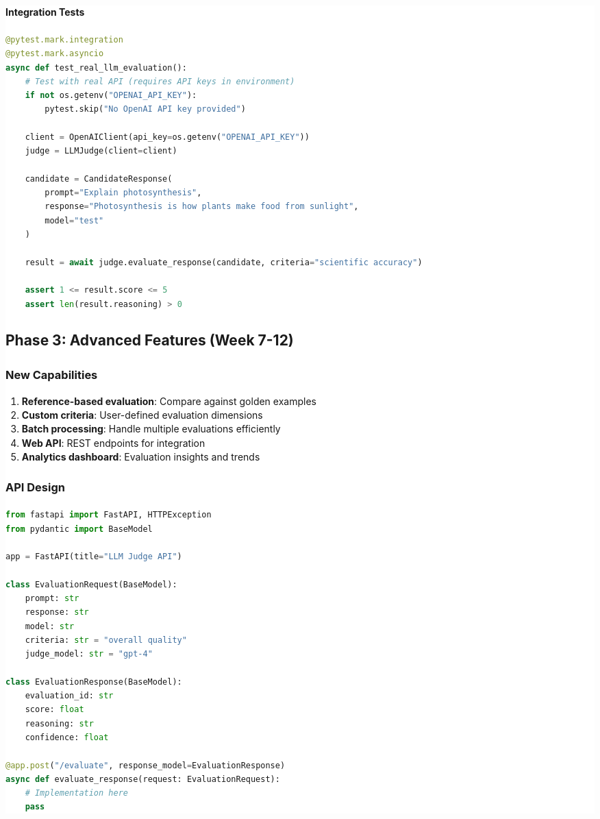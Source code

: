 #### Integration Tests
```python
@pytest.mark.integration
@pytest.mark.asyncio
async def test_real_llm_evaluation():
    # Test with real API (requires API keys in environment)
    if not os.getenv("OPENAI_API_KEY"):
        pytest.skip("No OpenAI API key provided")
    
    client = OpenAIClient(api_key=os.getenv("OPENAI_API_KEY"))
    judge = LLMJudge(client=client)
    
    candidate = CandidateResponse(
        prompt="Explain photosynthesis",
        response="Photosynthesis is how plants make food from sunlight",
        model="test"
    )
    
    result = await judge.evaluate_response(candidate, criteria="scientific accuracy")
    
    assert 1 <= result.score <= 5
    assert len(result.reasoning) > 0
```

## Phase 3: Advanced Features (Week 7-12)

### New Capabilities
1. **Reference-based evaluation**: Compare against golden examples
2. **Custom criteria**: User-defined evaluation dimensions
3. **Batch processing**: Handle multiple evaluations efficiently
4. **Web API**: REST endpoints for integration
5. **Analytics dashboard**: Evaluation insights and trends

### API Design
```python
from fastapi import FastAPI, HTTPException
from pydantic import BaseModel

app = FastAPI(title="LLM Judge API")

class EvaluationRequest(BaseModel):
    prompt: str
    response: str
    model: str
    criteria: str = "overall quality"
    judge_model: str = "gpt-4"

class EvaluationResponse(BaseModel):
    evaluation_id: str
    score: float
    reasoning: str
    confidence: float

@app.post("/evaluate", response_model=EvaluationResponse)
async def evaluate_response(request: EvaluationRequest):
    # Implementation here
    pass
```

